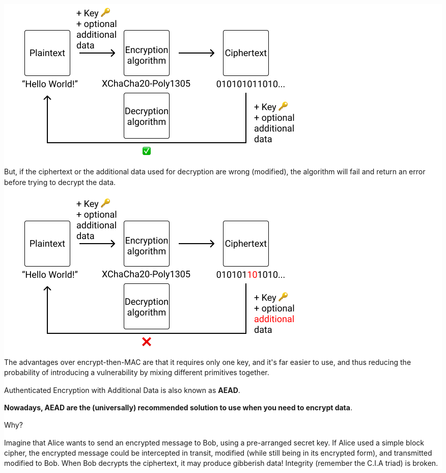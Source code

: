 ![Authenticated encryption](./assets/ch11_authenticated_encryption.png)

But, if the ciphertext or the additional data used for decryption are wrong (modified), the algorithm will fail and return an error before trying to decrypt the data.

![Authenticated encryption with bad data](./assets/ch11_authenticated_encryption_failure.png)


The advantages over encrypt-then-MAC are that it requires only one key, and it's far easier to use, and thus reducing the probability of introducing a vulnerability by mixing different primitives together.


Authenticated Encryption with Additional Data is also known as **AEAD**.

**Nowadays, AEAD are the (universally) recommended solution to use when you need to encrypt data**.

Why?

Imagine that Alice wants to send an encrypted message to Bob, using a pre-arranged secret key. If Alice used a simple block cipher, the encrypted message could be intercepted in transit, modified (while still being in its encrypted form), and transmitted modified to Bob. When Bob decrypts the ciphertext, it may produce gibberish data! Integrity (remember the C.I.A triad) is broken.
